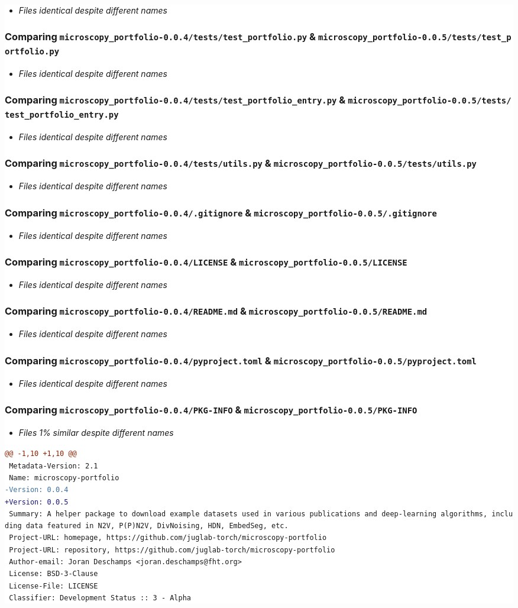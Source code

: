  * *Files identical despite different names*

### Comparing `microscopy_portfolio-0.0.4/tests/test_portfolio.py` & `microscopy_portfolio-0.0.5/tests/test_portfolio.py`

 * *Files identical despite different names*

### Comparing `microscopy_portfolio-0.0.4/tests/test_portfolio_entry.py` & `microscopy_portfolio-0.0.5/tests/test_portfolio_entry.py`

 * *Files identical despite different names*

### Comparing `microscopy_portfolio-0.0.4/tests/utils.py` & `microscopy_portfolio-0.0.5/tests/utils.py`

 * *Files identical despite different names*

### Comparing `microscopy_portfolio-0.0.4/.gitignore` & `microscopy_portfolio-0.0.5/.gitignore`

 * *Files identical despite different names*

### Comparing `microscopy_portfolio-0.0.4/LICENSE` & `microscopy_portfolio-0.0.5/LICENSE`

 * *Files identical despite different names*

### Comparing `microscopy_portfolio-0.0.4/README.md` & `microscopy_portfolio-0.0.5/README.md`

 * *Files identical despite different names*

### Comparing `microscopy_portfolio-0.0.4/pyproject.toml` & `microscopy_portfolio-0.0.5/pyproject.toml`

 * *Files identical despite different names*

### Comparing `microscopy_portfolio-0.0.4/PKG-INFO` & `microscopy_portfolio-0.0.5/PKG-INFO`

 * *Files 1% similar despite different names*

```diff
@@ -1,10 +1,10 @@
 Metadata-Version: 2.1
 Name: microscopy-portfolio
-Version: 0.0.4
+Version: 0.0.5
 Summary: A helper package to download example datasets used in various publications and deep-learning algorithms, including data featured in N2V, P(P)N2V, DivNoising, HDN, EmbedSeg, etc.
 Project-URL: homepage, https://github.com/juglab-torch/microscopy-portfolio
 Project-URL: repository, https://github.com/juglab-torch/microscopy-portfolio
 Author-email: Joran Deschamps <joran.deschamps@fht.org>
 License: BSD-3-Clause
 License-File: LICENSE
 Classifier: Development Status :: 3 - Alpha
```

